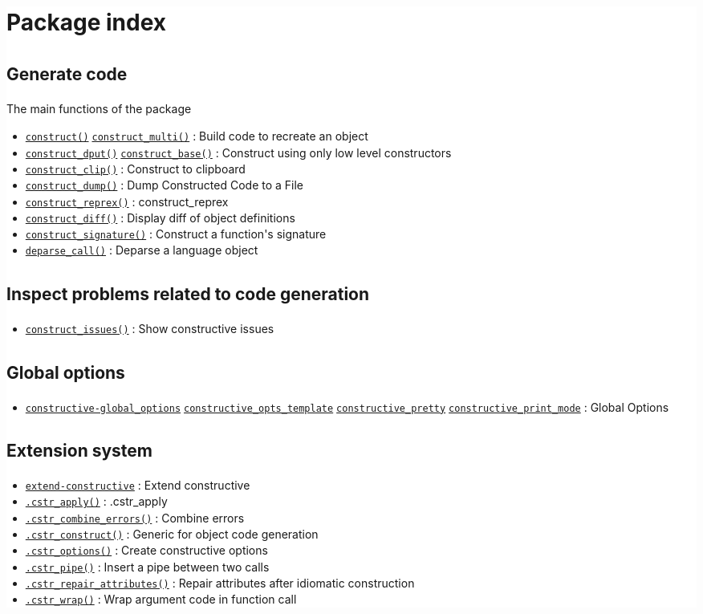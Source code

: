 # Package index

## Generate code

The main functions of the package

- [`construct()`](https://cynkra.github.io/constructive/reference/construct.md)
  [`construct_multi()`](https://cynkra.github.io/constructive/reference/construct.md)
  : Build code to recreate an object
- [`construct_dput()`](https://cynkra.github.io/constructive/reference/construct_dput.md)
  [`construct_base()`](https://cynkra.github.io/constructive/reference/construct_dput.md)
  : Construct using only low level constructors
- [`construct_clip()`](https://cynkra.github.io/constructive/reference/construct_clip.md)
  : Construct to clipboard
- [`construct_dump()`](https://cynkra.github.io/constructive/reference/construct_dump.md)
  : Dump Constructed Code to a File
- [`construct_reprex()`](https://cynkra.github.io/constructive/reference/construct_reprex.md)
  : construct_reprex
- [`construct_diff()`](https://cynkra.github.io/constructive/reference/construct_diff.md)
  : Display diff of object definitions
- [`construct_signature()`](https://cynkra.github.io/constructive/reference/construct_signature.md)
  : Construct a function's signature
- [`deparse_call()`](https://cynkra.github.io/constructive/reference/deparse_call.md)
  : Deparse a language object

## Inspect problems related to code generation

- [`construct_issues()`](https://cynkra.github.io/constructive/reference/construct_issues.md)
  : Show constructive issues

## Global options

- [`constructive-global_options`](https://cynkra.github.io/constructive/reference/constructive-global_options.md)
  [`constructive_opts_template`](https://cynkra.github.io/constructive/reference/constructive-global_options.md)
  [`constructive_pretty`](https://cynkra.github.io/constructive/reference/constructive-global_options.md)
  [`constructive_print_mode`](https://cynkra.github.io/constructive/reference/constructive-global_options.md)
  : Global Options

## Extension system

- [`extend-constructive`](https://cynkra.github.io/constructive/reference/extend-constructive.md)
  : Extend constructive
- [`.cstr_apply()`](https://cynkra.github.io/constructive/reference/dot-cstr_apply.md)
  : .cstr_apply
- [`.cstr_combine_errors()`](https://cynkra.github.io/constructive/reference/dot-cstr_combine_errors.md)
  : Combine errors
- [`.cstr_construct()`](https://cynkra.github.io/constructive/reference/dot-cstr_construct.md)
  : Generic for object code generation
- [`.cstr_options()`](https://cynkra.github.io/constructive/reference/dot-cstr_options.md)
  : Create constructive options
- [`.cstr_pipe()`](https://cynkra.github.io/constructive/reference/dot-cstr_pipe.md)
  : Insert a pipe between two calls
- [`.cstr_repair_attributes()`](https://cynkra.github.io/constructive/reference/dot-cstr_repair_attributes.md)
  : Repair attributes after idiomatic construction
- [`.cstr_wrap()`](https://cynkra.github.io/constructive/reference/dot-cstr_wrap.md)
  : Wrap argument code in function call
